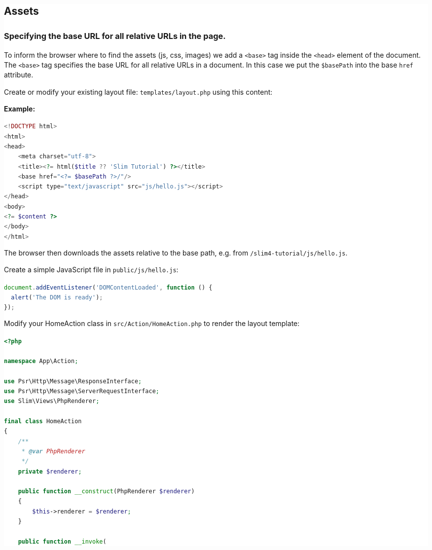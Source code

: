 ```php

```

## Assets

### Specifying the base URL for all relative URLs in the page.

To inform the browser where to find the assets (js, css, images) we add a `<base>` tag inside the `<head>` element of the document.
The `<base>` tag specifies the base URL for all relative URLs in a document.
In this case we put the `$basePath` into the base `href` attribute.

Create or modify your existing layout file: `templates/layout.php` using this content:

**Example:**

```php
<!DOCTYPE html>
<html>
<head>
    <meta charset="utf-8">
    <title><?= html($title ?? 'Slim Tutorial') ?></title>
    <base href="<?= $basePath ?>/"/>
    <script type="text/javascript" src="js/hello.js"></script>
</head>
<body>
<?= $content ?>
</body>
</html>
```

The browser then downloads the assets relative to the base path, e.g. from `/slim4-tutorial/js/hello.js`.

Create a simple JavaScript file in `public/js/hello.js`:

```js
document.addEventListener('DOMContentLoaded', function () {
  alert('The DOM is ready');
});
```

Modify your HomeAction class in `src/Action/HomeAction.php` to render the layout template:

```php
<?php

namespace App\Action;

use Psr\Http\Message\ResponseInterface;
use Psr\Http\Message\ServerRequestInterface;
use Slim\Views\PhpRenderer;

final class HomeAction
{
    /**
     * @var PhpRenderer
     */
    private $renderer;

    public function __construct(PhpRenderer $renderer)
    {
        $this->renderer = $renderer;
    }

    public function __invoke(
```
